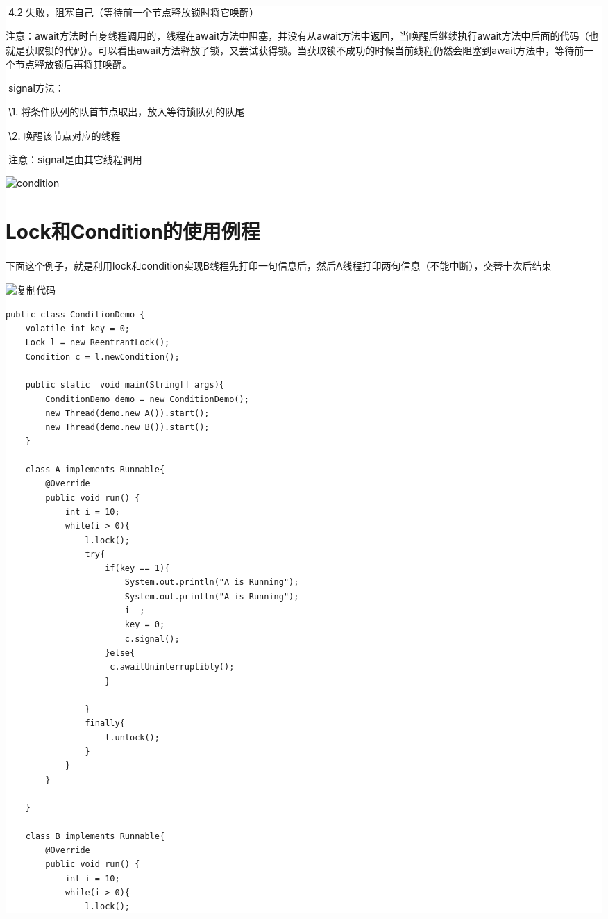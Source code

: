 ​                4.2 失败，阻塞自己（等待前一个节点释放锁时将它唤醒）

​     注意：await方法时自身线程调用的，线程在await方法中阻塞，并没有从await方法中返回，当唤醒后继续执行await方法中后面的代码（也就是获取锁的代码）。可以看出await方法释放了锁，又尝试获得锁。当获取锁不成功的时候当前线程仍然会阻塞到await方法中，等待前一个节点释放锁后再将其唤醒。

 

​     signal方法：

​              \1. 将条件队列的队首节点取出，放入等待锁队列的队尾

​              \2. 唤醒该节点对应的线程

​     注意：signal是由其它线程调用

[![condition](https://images2015.cnblogs.com/blog/834468/201511/834468-20151116133743374-365756176.png)](http://images2015.cnblogs.com/blog/834468/201511/834468-20151116133741515-1609987065.png)

# Lock和Condition的使用例程

​      下面这个例子，就是利用lock和condition实现B线程先打印一句信息后，然后A线程打印两句信息（不能中断），交替十次后结束

[![复制代码](https://common.cnblogs.com/images/copycode.gif)](javascript:void(0);)

```
public class ConditionDemo {
    volatile int key = 0;
    Lock l = new ReentrantLock();
    Condition c = l.newCondition();
    
    public static  void main(String[] args){
        ConditionDemo demo = new ConditionDemo();
        new Thread(demo.new A()).start();
        new Thread(demo.new B()).start();
    }
    
    class A implements Runnable{
        @Override
        public void run() {
            int i = 10;
            while(i > 0){
                l.lock();
                try{
                    if(key == 1){
                        System.out.println("A is Running");
                        System.out.println("A is Running");
                        i--;
                        key = 0;
                        c.signal();
                    }else{
                     c.awaitUninterruptibly();                        
                    }
                    
                }
                finally{
                    l.unlock();
                }
            }
        }
        
    }
    
    class B implements Runnable{
        @Override
        public void run() {
            int i = 10;
            while(i > 0){
                l.lock();
```